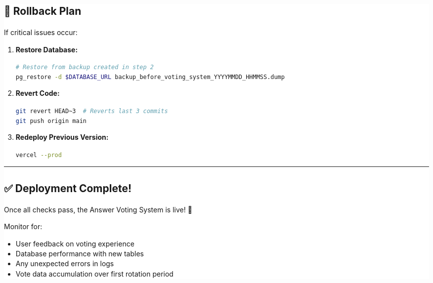 
## 🔄 Rollback Plan

If critical issues occur:

1. **Restore Database:**
   ```bash
   # Restore from backup created in step 2
   pg_restore -d $DATABASE_URL backup_before_voting_system_YYYYMMDD_HHMMSS.dump
   ```

2. **Revert Code:**
   ```bash
   git revert HEAD~3  # Reverts last 3 commits
   git push origin main
   ```

3. **Redeploy Previous Version:**
   ```bash
   vercel --prod
   ```

---

## ✅ Deployment Complete!

Once all checks pass, the Answer Voting System is live! 🎉

Monitor for:
- User feedback on voting experience
- Database performance with new tables
- Any unexpected errors in logs
- Vote data accumulation over first rotation period
